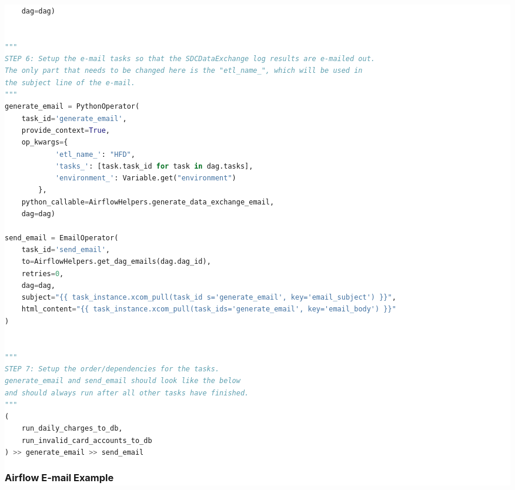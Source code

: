 ```python
    dag=dag)


"""
STEP 6: Setup the e-mail tasks so that the SDCDataExchange log results are e-mailed out.
The only part that needs to be changed here is the "etl_name_", which will be used in 
the subject line of the e-mail.
"""
generate_email = PythonOperator(
    task_id='generate_email',
    provide_context=True,
    op_kwargs={
            'etl_name_': "HFD",
            'tasks_': [task.task_id for task in dag.tasks],
            'environment_': Variable.get("environment")
        },
    python_callable=AirflowHelpers.generate_data_exchange_email,
    dag=dag)

send_email = EmailOperator(
    task_id='send_email',
    to=AirflowHelpers.get_dag_emails(dag.dag_id),
    retries=0,
    dag=dag,
    subject="{{ task_instance.xcom_pull(task_id s='generate_email', key='email_subject') }}",
    html_content="{{ task_instance.xcom_pull(task_ids='generate_email', key='email_body') }}"
)


"""
STEP 7: Setup the order/dependencies for the tasks. 
generate_email and send_email should look like the below 
and should always run after all other tasks have finished.
"""
(
    run_daily_charges_to_db,
    run_invalid_card_accounts_to_db
) >> generate_email >> send_email

```


### Airflow E-mail Example
